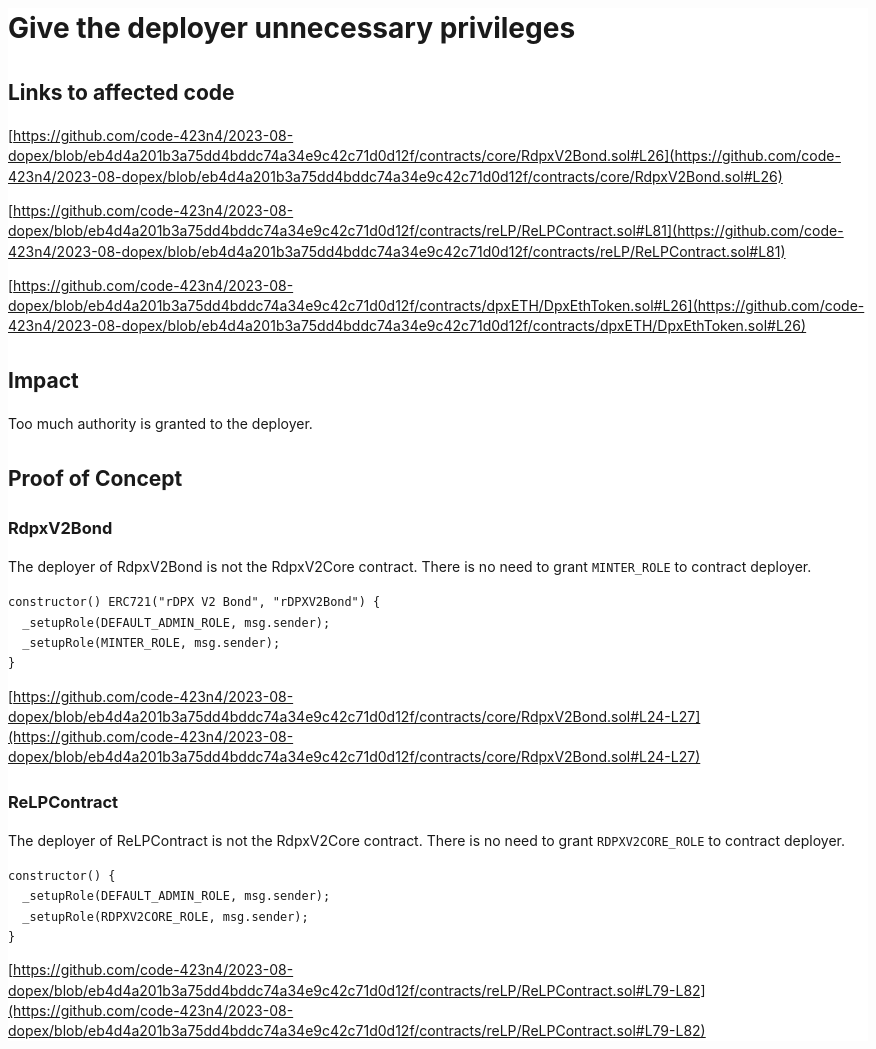 # Give the deployer unnecessary privileges

## Links to affected code

[https://github.com/code-423n4/2023-08-dopex/blob/eb4d4a201b3a75dd4bddc74a34e9c42c71d0d12f/contracts/core/RdpxV2Bond.sol#L26](https://github.com/code-423n4/2023-08-dopex/blob/eb4d4a201b3a75dd4bddc74a34e9c42c71d0d12f/contracts/core/RdpxV2Bond.sol#L26)

[https://github.com/code-423n4/2023-08-dopex/blob/eb4d4a201b3a75dd4bddc74a34e9c42c71d0d12f/contracts/reLP/ReLPContract.sol#L81](https://github.com/code-423n4/2023-08-dopex/blob/eb4d4a201b3a75dd4bddc74a34e9c42c71d0d12f/contracts/reLP/ReLPContract.sol#L81)

[https://github.com/code-423n4/2023-08-dopex/blob/eb4d4a201b3a75dd4bddc74a34e9c42c71d0d12f/contracts/dpxETH/DpxEthToken.sol#L26](https://github.com/code-423n4/2023-08-dopex/blob/eb4d4a201b3a75dd4bddc74a34e9c42c71d0d12f/contracts/dpxETH/DpxEthToken.sol#L26)

## Impact

Too much authority is granted to the deployer.

## Proof of Concept

### RdpxV2Bond

The deployer of RdpxV2Bond is not the RdpxV2Core contract. There is no need to grant `MINTER_ROLE` to contract deployer.

```solidity
constructor() ERC721("rDPX V2 Bond", "rDPXV2Bond") {
  _setupRole(DEFAULT_ADMIN_ROLE, msg.sender);
  _setupRole(MINTER_ROLE, msg.sender);
}
```

[https://github.com/code-423n4/2023-08-dopex/blob/eb4d4a201b3a75dd4bddc74a34e9c42c71d0d12f/contracts/core/RdpxV2Bond.sol#L24-L27](https://github.com/code-423n4/2023-08-dopex/blob/eb4d4a201b3a75dd4bddc74a34e9c42c71d0d12f/contracts/core/RdpxV2Bond.sol#L24-L27)

### **ReLPContract**

The deployer of ReLPContract is not the RdpxV2Core contract. There is no need to grant `RDPXV2CORE_ROLE` to contract deployer.

```solidity
constructor() {
  _setupRole(DEFAULT_ADMIN_ROLE, msg.sender);
  _setupRole(RDPXV2CORE_ROLE, msg.sender);
}
```

[https://github.com/code-423n4/2023-08-dopex/blob/eb4d4a201b3a75dd4bddc74a34e9c42c71d0d12f/contracts/reLP/ReLPContract.sol#L79-L82](https://github.com/code-423n4/2023-08-dopex/blob/eb4d4a201b3a75dd4bddc74a34e9c42c71d0d12f/contracts/reLP/ReLPContract.sol#L79-L82)
